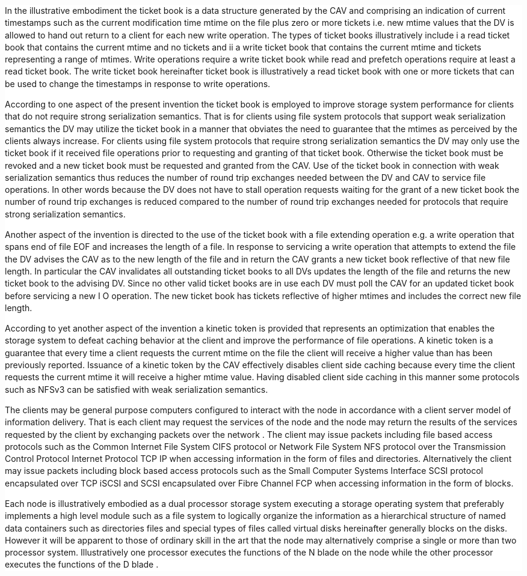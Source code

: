 In the illustrative embodiment the ticket book is a data structure generated by the CAV and comprising an indication of current timestamps such as the current modification time mtime on the file plus zero or more tickets i.e. new mtime values that the DV is allowed to hand out return to a client for each new write operation. The types of ticket books illustratively include i a read ticket book that contains the current mtime and no tickets and ii a write ticket book that contains the current mtime and tickets representing a range of mtimes. Write operations require a write ticket book while read and prefetch operations require at least a read ticket book. The write ticket book hereinafter ticket book is illustratively a read ticket book with one or more tickets that can be used to change the timestamps in response to write operations.

According to one aspect of the present invention the ticket book is employed to improve storage system performance for clients that do not require strong serialization semantics. That is for clients using file system protocols that support weak serialization semantics the DV may utilize the ticket book in a manner that obviates the need to guarantee that the mtimes as perceived by the clients always increase. For clients using file system protocols that require strong serialization semantics the DV may only use the ticket book if it received file operations prior to requesting and granting of that ticket book. Otherwise the ticket book must be revoked and a new ticket book must be requested and granted from the CAV. Use of the ticket book in connection with weak serialization semantics thus reduces the number of round trip exchanges needed between the DV and CAV to service file operations. In other words because the DV does not have to stall operation requests waiting for the grant of a new ticket book the number of round trip exchanges is reduced compared to the number of round trip exchanges needed for protocols that require strong serialization semantics.

Another aspect of the invention is directed to the use of the ticket book with a file extending operation e.g. a write operation that spans end of file EOF and increases the length of a file. In response to servicing a write operation that attempts to extend the file the DV advises the CAV as to the new length of the file and in return the CAV grants a new ticket book reflective of that new file length. In particular the CAV invalidates all outstanding ticket books to all DVs updates the length of the file and returns the new ticket book to the advising DV. Since no other valid ticket books are in use each DV must poll the CAV for an updated ticket book before servicing a new I O operation. The new ticket book has tickets reflective of higher mtimes and includes the correct new file length.

According to yet another aspect of the invention a kinetic token is provided that represents an optimization that enables the storage system to defeat caching behavior at the client and improve the performance of file operations. A kinetic token is a guarantee that every time a client requests the current mtime on the file the client will receive a higher value than has been previously reported. Issuance of a kinetic token by the CAV effectively disables client side caching because every time the client requests the current mtime it will receive a higher mtime value. Having disabled client side caching in this manner some protocols such as NFSv3 can be satisfied with weak serialization semantics.

The clients may be general purpose computers configured to interact with the node in accordance with a client server model of information delivery. That is each client may request the services of the node and the node may return the results of the services requested by the client by exchanging packets over the network . The client may issue packets including file based access protocols such as the Common Internet File System CIFS protocol or Network File System NFS protocol over the Transmission Control Protocol Internet Protocol TCP IP when accessing information in the form of files and directories. Alternatively the client may issue packets including block based access protocols such as the Small Computer Systems Interface SCSI protocol encapsulated over TCP iSCSI and SCSI encapsulated over Fibre Channel FCP when accessing information in the form of blocks.

Each node is illustratively embodied as a dual processor storage system executing a storage operating system that preferably implements a high level module such as a file system to logically organize the information as a hierarchical structure of named data containers such as directories files and special types of files called virtual disks hereinafter generally blocks on the disks. However it will be apparent to those of ordinary skill in the art that the node may alternatively comprise a single or more than two processor system. Illustratively one processor executes the functions of the N blade on the node while the other processor executes the functions of the D blade .

